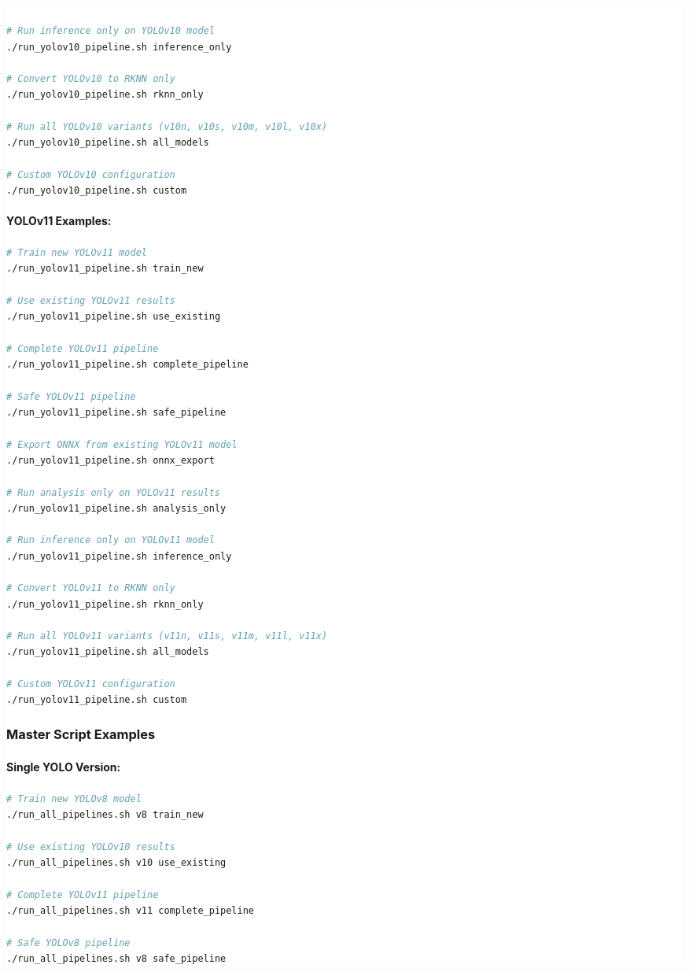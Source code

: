 ```bash

# Run inference only on YOLOv10 model
./run_yolov10_pipeline.sh inference_only

# Convert YOLOv10 to RKNN only
./run_yolov10_pipeline.sh rknn_only

# Run all YOLOv10 variants (v10n, v10s, v10m, v10l, v10x)
./run_yolov10_pipeline.sh all_models

# Custom YOLOv10 configuration
./run_yolov10_pipeline.sh custom
```

#### **YOLOv11 Examples:**
```bash
# Train new YOLOv11 model
./run_yolov11_pipeline.sh train_new

# Use existing YOLOv11 results
./run_yolov11_pipeline.sh use_existing

# Complete YOLOv11 pipeline
./run_yolov11_pipeline.sh complete_pipeline

# Safe YOLOv11 pipeline
./run_yolov11_pipeline.sh safe_pipeline

# Export ONNX from existing YOLOv11 model
./run_yolov11_pipeline.sh onnx_export

# Run analysis only on YOLOv11 results
./run_yolov11_pipeline.sh analysis_only

# Run inference only on YOLOv11 model
./run_yolov11_pipeline.sh inference_only

# Convert YOLOv11 to RKNN only
./run_yolov11_pipeline.sh rknn_only

# Run all YOLOv11 variants (v11n, v11s, v11m, v11l, v11x)
./run_yolov11_pipeline.sh all_models

# Custom YOLOv11 configuration
./run_yolov11_pipeline.sh custom
```

### **Master Script Examples**

#### **Single YOLO Version:**
```bash
# Train new YOLOv8 model
./run_all_pipelines.sh v8 train_new

# Use existing YOLOv10 results
./run_all_pipelines.sh v10 use_existing

# Complete YOLOv11 pipeline
./run_all_pipelines.sh v11 complete_pipeline

# Safe YOLOv8 pipeline
./run_all_pipelines.sh v8 safe_pipeline
```
